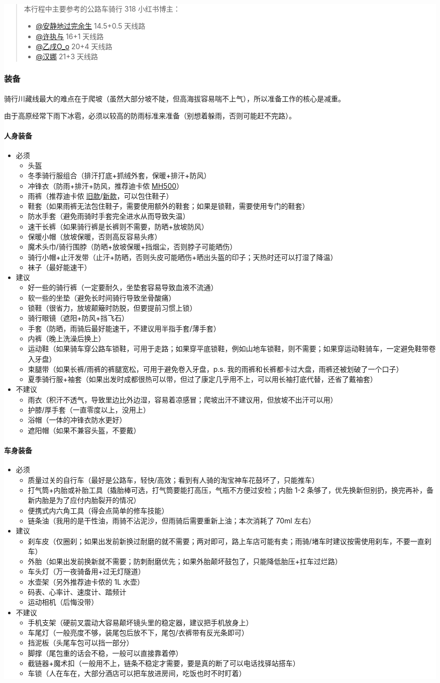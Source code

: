 > 本行程中主要参考的公路车骑行 318 小红书博主：
> 
> - [@安静地过完余生](https://www.xiaohongshu.com/user/profile/60019aac0000000001007288) 14.5+0.5 天线路
> - [@许执与](https://www.xiaohongshu.com/user/profile/62579cda000000001000a88a) 16+1 天线路
> - [@乙戌O_o](https://www.xiaohongshu.com/user/profile/63f4b184000000001001dc62) 20+4 天线路
> - [@汉娜](https://www.xiaohongshu.com/user/profile/54812a8fd6e4a96170301f86) 21+3 天线路

### 装备

骑行川藏线最大的难点在于爬坡（虽然大部分坡不陡，但高海拔容易喘不上气），所以准备工作的核心是减重。

由于高原经常下雨下冰雹，必须以较高的防雨标准来准备（别想着躲雨，否则可能赶不完路）。

#### 人身装备

- 必须
  - 头盔
  - 冬季骑行服组合（排汗打底+抓绒外套，保暖+排汗+防风）
  - 冲锋衣（防雨+排汗+防风，推荐迪卡侬 [MH500](https://www.decathlon.com.cn/product-detail?dsm_code=340642)）
  - 雨裤（推荐迪卡侬 [旧款](https://www.decathlon.com.cn/product-detail?dsm_code=169380)/[新款](https://www.decathlon.com.cn/product-detail?dsm_code=310818)，可以包住鞋子）
  - 鞋套（如果雨裤无法包住鞋子，需要使用额外的鞋套；如果是锁鞋，需要使用专门的鞋套）
  - 防水手套（避免雨骑时手套完全进水从而导致失温）
  - 速干长裤（如果骑行裤是长裤则不需要，防晒+放坡防风）
  - 保暖小帽（放坡保暖，否则高反容易头疼）
  - 魔术头巾/骑行围脖（防晒+放坡保暖+挡烟尘，否则脖子可能晒伤）
  - 骑行小帽+止汗发带（止汗+防晒，否则头皮可能晒伤+晒出头盔的印子；天热时还可以打湿了降温）
  - 袜子（最好能速干）
- 建议
  - 好一些的骑行裤（一定要耐久，坐垫套容易导致血液不流通）
  - 软一些的坐垫（避免长时间骑行导致坐骨酸痛）
  - 锁鞋（很省力，放坡颠簸时防脱，但要提前习惯上锁）
  - 骑行眼镜（遮阳+防风+挡飞石）
  - 手套（防晒，雨骑后最好能速干，不建议用半指手套/薄手套）
  - 内裤（晚上洗澡后换上）
  - 运动鞋（如果骑车穿公路车锁鞋，可用于走路；如果穿平底锁鞋，例如山地车锁鞋，则不需要；如果穿运动鞋骑车，一定避免鞋带卷入牙盘）
  - 束腿带（如果长裤/雨裤的裤腿宽松，可用于避免卷入牙盘，p.s. 我的雨裤和长裤都卡过大盘，雨裤还被划破了一个口子）
  - 夏季骑行服+袖套（如果出发时成都很热可以带，但过了康定几乎用不上，可以用长袖打底代替，还省了戴袖套）
- 不建议
  - 雨衣（积汗不透气，导致里边比外边湿，容易着凉感冒；爬坡出汗不建议用，但放坡不出汗可以用）
  - 护膝/厚手套（一直零度以上，没用上）
  - 浴帽（一体的冲锋衣防水更好）
  - 遮阳帽（如果不兼容头盔，不要戴）

#### 车身装备

- 必须
  - 质量过关的自行车（最好是公路车，轻快/高效；看到有人骑的淘宝神车花鼓坏了，只能推车）
  - 打气筒+内胎或补胎工具（撬胎棒可选，打气筒要能打高压，气瓶不方便过安检；内胎 1-2 条够了，优先换新但别扔，换完再补，备新内胎是为了应付内胎裂开的情况）
  - 便携式内六角工具（得会点简单的修车技能）
  - 链条油（我用的是干性油，雨骑不沾泥沙，但雨骑后需要重新上油；本次消耗了 70ml 左右）
- 建议
  - 刹车皮（仅圈刹；如果出发前新换过耐磨的就不需要；两对即可，路上车店可能有卖；雨骑/堵车时建议按需使用刹车，不要一直刹车）
  - 外胎（如果出发前换新就不需要；防刺耐磨优先；如果外胎颠坏鼓包了，只能降低胎压+扛车过烂路）
  - 车头灯（万一夜骑备用+过无灯隧道）
  - 水壶架（另外推荐迪卡侬的 1L 水壶）
  - 码表、心率计、速度计、踏频计
  - 运动相机（后悔没带）
- 不建议
  - 手机支架（硬前叉震动大容易颠坏镜头里的稳定器，建议把手机放身上）
  - 车尾灯（一般亮度不够，装尾包后放不下，尾包/衣裤带有反光条即可）
  - 挡泥板（头尾车包可以挡一部分）
  - 脚撑（尾包重的话会不稳，一般可以直接靠着停）
  - 截链器+魔术扣（一般用不上，链条不稳定才需要，要是真的断了可以电话找驿站搭车）
  - 车锁（人在车在，大部分酒店可以把车放进房间，吃饭也时不时盯着）